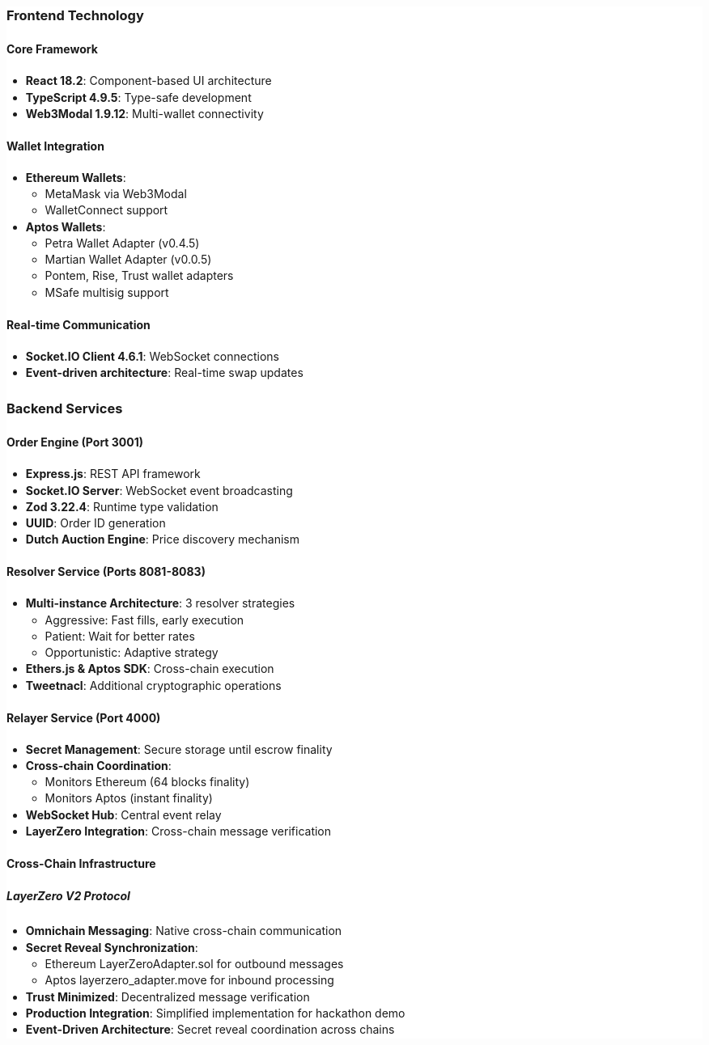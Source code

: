 ### Frontend Technology

#### Core Framework
- **React 18.2**: Component-based UI architecture
- **TypeScript 4.9.5**: Type-safe development
- **Web3Modal 1.9.12**: Multi-wallet connectivity

#### Wallet Integration
- **Ethereum Wallets**:
  - MetaMask via Web3Modal
  - WalletConnect support
- **Aptos Wallets**:
  - Petra Wallet Adapter (v0.4.5)
  - Martian Wallet Adapter (v0.0.5)
  - Pontem, Rise, Trust wallet adapters
  - MSafe multisig support

#### Real-time Communication
- **Socket.IO Client 4.6.1**: WebSocket connections
- **Event-driven architecture**: Real-time swap updates

### Backend Services

#### Order Engine (Port 3001)
- **Express.js**: REST API framework
- **Socket.IO Server**: WebSocket event broadcasting
- **Zod 3.22.4**: Runtime type validation
- **UUID**: Order ID generation
- **Dutch Auction Engine**: Price discovery mechanism

#### Resolver Service (Ports 8081-8083)
- **Multi-instance Architecture**: 3 resolver strategies
  - Aggressive: Fast fills, early execution
  - Patient: Wait for better rates
  - Opportunistic: Adaptive strategy
- **Ethers.js & Aptos SDK**: Cross-chain execution
- **Tweetnacl**: Additional cryptographic operations

#### Relayer Service (Port 4000)
- **Secret Management**: Secure storage until escrow finality
- **Cross-chain Coordination**: 
  - Monitors Ethereum (64 blocks finality)
  - Monitors Aptos (instant finality)
- **WebSocket Hub**: Central event relay
- **LayerZero Integration**: Cross-chain message verification

#### Cross-Chain Infrastructure

##### LayerZero V2 Protocol
- **Omnichain Messaging**: Native cross-chain communication
- **Secret Reveal Synchronization**: 
  - Ethereum LayerZeroAdapter.sol for outbound messages
  - Aptos layerzero_adapter.move for inbound processing
- **Trust Minimized**: Decentralized message verification
- **Production Integration**: Simplified implementation for hackathon demo
- **Event-Driven Architecture**: Secret reveal coordination across chains
